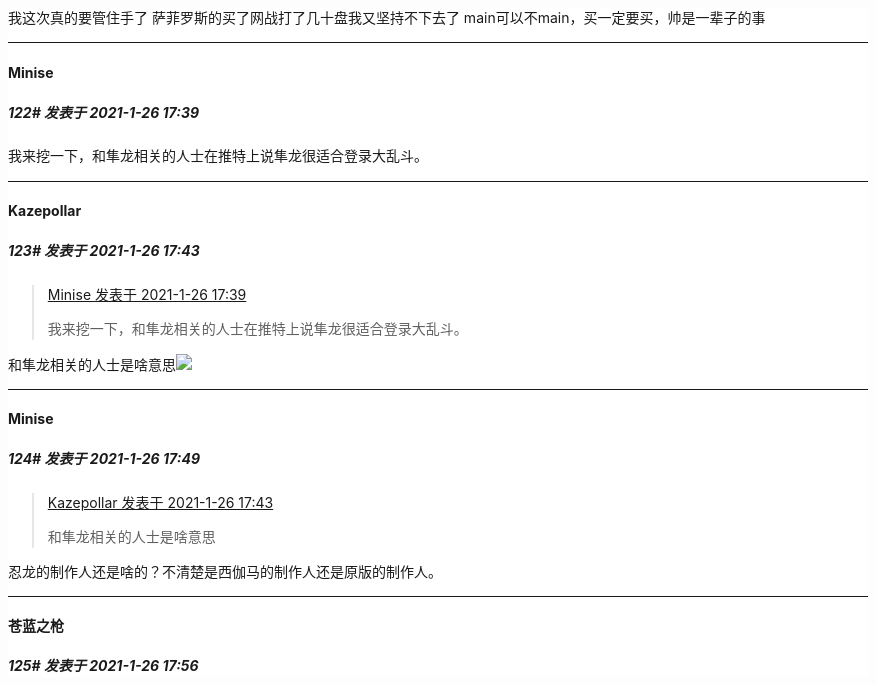 我这次真的要管住手了 萨菲罗斯的买了网战打了几十盘我又坚持不下去了</blockquote>
main可以不main，买一定要买，帅是一辈子的事







*****

####  Minise  
##### 122#       发表于 2021-1-26 17:39




我来挖一下，和隼龙相关的人士在推特上说隼龙很适合登录大乱斗。







*****

####  Kazepollar  
##### 123#       发表于 2021-1-26 17:43



<blockquote><a href="httphttps://bbs.saraba1st.com/2b/forum.php?mod=redirect&amp;goto=findpost&amp;pid=50151380&amp;ptid=1979538" target="_blank">Minise 发表于 2021-1-26 17:39</a>

我来挖一下，和隼龙相关的人士在推特上说隼龙很适合登录大乱斗。</blockquote>
和隼龙相关的人士是啥意思<img src="https://static.saraba1st.com/image/smiley/face2017/031.png" referrerpolicy="no-referrer">







*****

####  Minise  
##### 124#       发表于 2021-1-26 17:49



<blockquote><a href="httphttps://bbs.saraba1st.com/2b/forum.php?mod=redirect&amp;goto=findpost&amp;pid=50151417&amp;ptid=1979538" target="_blank">Kazepollar 发表于 2021-1-26 17:43</a>

和隼龙相关的人士是啥意思</blockquote>
忍龙的制作人还是啥的？不清楚是西伽马的制作人还是原版的制作人。







*****

####  苍蓝之枪  
##### 125#       发表于 2021-1-26 17:56

